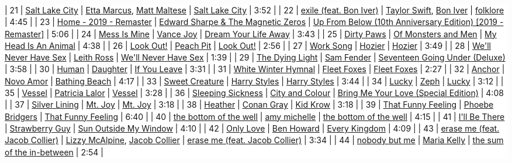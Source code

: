 | 21 | [Salt Lake City](https://open.spotify.com/track/5XUmyG1dSbD4mxWd0iSVXZ) | [Etta Marcus](https://open.spotify.com/artist/2OWXhbFm7SsZN0DXAD7iBg), [Matt Maltese](https://open.spotify.com/artist/12j6dJrPXanCBwY599pZxf) | [Salt Lake City](https://open.spotify.com/album/6PWw4C7R39yfPcGPGStZNv) | 3:52 |
| 22 | [exile \(feat\. Bon Iver\)](https://open.spotify.com/track/4pvb0WLRcMtbPGmtejJJ6y) | [Taylor Swift](https://open.spotify.com/artist/06HL4z0CvFAxyc27GXpf02), [Bon Iver](https://open.spotify.com/artist/4LEiUm1SRbFMgfqnQTwUbQ) | [folklore](https://open.spotify.com/album/2fenSS68JI1h4Fo296JfGr) | 4:45 |
| 23 | [Home \- 2019 \- Remaster](https://open.spotify.com/track/7KWGfnsUU4Ri46TIvjpAPx) | [Edward Sharpe & The Magnetic Zeros](https://open.spotify.com/artist/7giUHu5pv6YTZgSkxxCcgh) | [Up From Below \(10th Anniversary Edition\) \[2019 \- Remaster\]](https://open.spotify.com/album/71eRIPUemoGlRpNryhlZjU) | 5:06 |
| 24 | [Mess Is Mine](https://open.spotify.com/track/7BVwi9cIzSc6tpyxsp47vJ) | [Vance Joy](https://open.spotify.com/artist/10exVja0key0uqUkk6LJRT) | [Dream Your Life Away](https://open.spotify.com/album/6rIbiUMmZJfqJRnXhVxFvg) | 3:43 |
| 25 | [Dirty Paws](https://open.spotify.com/track/5g7rJvWYVrloJZwKiShqlS) | [Of Monsters and Men](https://open.spotify.com/artist/4dwdTW1Lfiq0cM8nBAqIIz) | [My Head Is An Animal](https://open.spotify.com/album/4p9dVvZDaZliSjTCbFRhJy) | 4:38 |
| 26 | [Look Out!](https://open.spotify.com/track/4N1zjRwfeYAfKVIjjYbDRX) | [Peach Pit](https://open.spotify.com/artist/6fC2AcsQtd9h4BWELbbire) | [Look Out!](https://open.spotify.com/album/0TnjBNwKKH0uihxRTgrktF) | 2:56 |
| 27 | [Work Song](https://open.spotify.com/track/4Vc3bzFxXdrABa2DxgyCMT) | [Hozier](https://open.spotify.com/artist/2FXC3k01G6Gw61bmprjgqS) | [Hozier](https://open.spotify.com/album/04E0aLUdCHnhnnYrDDvcHq) | 3:49 |
| 28 | [We'll Never Have Sex](https://open.spotify.com/track/4zXuYQNDmw3dlauyc8q3Kd) | [Leith Ross](https://open.spotify.com/artist/4nxKz1dRYXnsGzN1lUURtG) | [We'll Never Have Sex](https://open.spotify.com/album/7ji2CX2KOzJgYY1Du1aaS3) | 1:39 |
| 29 | [The Dying Light](https://open.spotify.com/track/0Ecl06jrr4EG4xOltXDuth) | [Sam Fender](https://open.spotify.com/artist/6zlR5ttMfMNmwf2lecU9Cc) | [Seventeen Going Under \(Deluxe\)](https://open.spotify.com/album/4FKOLaEGqA7ZFYYW5r4X9z) | 3:58 |
| 30 | [Human](https://open.spotify.com/track/0cAZvq4zhhsKFlqlSB5WiY) | [Daughter](https://open.spotify.com/artist/46CitWgnWrvF9t70C2p1Me) | [If You Leave](https://open.spotify.com/album/74ShfU6i2GfPyqwdc5uGl7) | 3:31 |
| 31 | [White Winter Hymnal](https://open.spotify.com/track/4XTuSMs47SIg35KxhNIUGe) | [Fleet Foxes](https://open.spotify.com/artist/4EVpmkEwrLYEg6jIsiPMIb) | [Fleet Foxes](https://open.spotify.com/album/1rfgmU0AYNwWfS88pCOlX7) | 2:27 |
| 32 | [Anchor](https://open.spotify.com/track/7qH9Z4dJEN0l9bidizW7fq) | [Novo Amor](https://open.spotify.com/artist/0rZp7G3gIH6WkyeXbrZnGi) | [Bathing Beach](https://open.spotify.com/album/4vGuMdwnxc6X8izbVS6MTN) | 4:17 |
| 33 | [Sweet Creature](https://open.spotify.com/track/5kRPPEWFJIMox5qIkQkiz5) | [Harry Styles](https://open.spotify.com/artist/6KImCVD70vtIoJWnq6nGn3) | [Harry Styles](https://open.spotify.com/album/1FZKIm3JVDCxTchXDo5jOV) | 3:44 |
| 34 | [Lucky](https://open.spotify.com/track/3LvJ7Dj8WsWu7RufNvbOYe) | [Zeph](https://open.spotify.com/artist/502gYHkFCtLzBIcU4ctPLd) | [Lucky](https://open.spotify.com/album/5Vz1CD0A4VfUMELRUeysXM) | 3:12 |
| 35 | [Vessel](https://open.spotify.com/track/1Z8ILAI5cuxguldwB2KsdB) | [Patricia Lalor](https://open.spotify.com/artist/2m3JT2tJH5hDWkHsPwTdSd) | [Vessel](https://open.spotify.com/album/6UwMhfqSFCopdNxxyEqERd) | 3:28 |
| 36 | [Sleeping Sickness](https://open.spotify.com/track/2SBFyml6gSXByXMRfW6UYi) | [City and Colour](https://open.spotify.com/artist/74gcBzlQza1bSfob90yRhR) | [Bring Me Your Love \(Special Edition\)](https://open.spotify.com/album/1GYDVFWPK1HFI3TRWmj7hr) | 4:08 |
| 37 | [Silver Lining](https://open.spotify.com/track/0i5QVxsK3IvEDbUjTA64Li) | [Mt\. Joy](https://open.spotify.com/artist/69tiO1fG8VWduDl3ji2qhI) | [Mt\. Joy](https://open.spotify.com/album/5h9FO7QRZMcrcnSYvihQ01) | 3:18 |
| 38 | [Heather](https://open.spotify.com/track/4xqrdfXkTW4T0RauPLv3WA) | [Conan Gray](https://open.spotify.com/artist/4Uc8Dsxct0oMqx0P6i60ea) | [Kid Krow](https://open.spotify.com/album/2CMlkzFI2oDAy5MbyV7OV5) | 3:18 |
| 39 | [That Funny Feeling](https://open.spotify.com/track/30y5OpD8TPAru2wsyZDD4S) | [Phoebe Bridgers](https://open.spotify.com/artist/1r1uxoy19fzMxunt3ONAkG) | [That Funny Feeling](https://open.spotify.com/album/5XRNskxrXy1Q12hV59zkDr) | 6:40 |
| 40 | [the bottom of the well](https://open.spotify.com/track/0RCVrU017Shdm5o99R0USi) | [amy michelle](https://open.spotify.com/artist/3aHbuUBU52Ht7xdrCH4moR) | [the bottom of the well](https://open.spotify.com/album/5JSEwklzjrjyjl44IsbhHy) | 4:15 |
| 41 | [I'll Be There](https://open.spotify.com/track/4fIw0XD56hLGb7MCEqSs0K) | [Strawberry Guy](https://open.spotify.com/artist/1AbJ2cmwK400LSvdvBL5Jc) | [Sun Outside My Window](https://open.spotify.com/album/3njJDE85untcXnz7ZEhs4a) | 4:10 |
| 42 | [Only Love](https://open.spotify.com/track/0QB71BDzh36guAExsTIgNO) | [Ben Howard](https://open.spotify.com/artist/5schNIzWdI9gJ1QRK8SBnc) | [Every Kingdom](https://open.spotify.com/album/1HWi1cL1VGLCiIYGfvHJmG) | 4:09 |
| 43 | [erase me \(feat\. Jacob Collier\)](https://open.spotify.com/track/0In3u56vbH2at3bViAzzwq) | [Lizzy McAlpine](https://open.spotify.com/artist/1GmsPCcpKgF9OhlNXjOsbS), [Jacob Collier](https://open.spotify.com/artist/0QWrMNukfcVOmgEU0FEDyD) | [erase me \(feat\. Jacob Collier\)](https://open.spotify.com/album/0HLowVrjApBviPxvLWbRKI) | 3:34 |
| 44 | [nobody but me](https://open.spotify.com/track/0digQGlIq6x0wXxkJiNqBh) | [Maria Kelly](https://open.spotify.com/artist/15MkO1zSQcHtjObfkiEUaV) | [the sum of the in\-between](https://open.spotify.com/album/1LpPbZjlohmRPWtzSQMPNQ) | 2:54 |